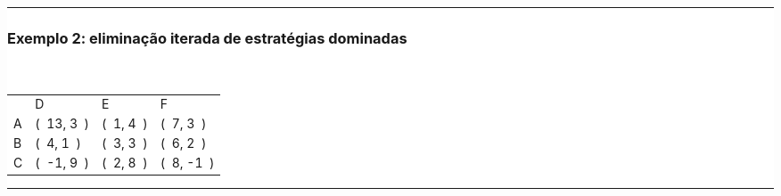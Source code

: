 
---

### Exemplo 2: eliminação iterada de estratégias dominadas
<br>

<table style="line-height: 120%;">

  <tr class="game action player2"> 
    <td></td>
    <td>D</td>
    <td>E</td>
    <td>F</td>
  </tr>
  <tr>
    <td class="game action player1">A</td>
    <td class="game">(&nbsp;
      <span class="payoff player1">13</span>, 
      <span class="payoff player2">3</span>
    &nbsp;)</td>
    <td class="game">(&nbsp;
      <span class="payoff player1">1</span>, 
      <span class="payoff player2">4</span>
    &nbsp;)</td>
    <td class="game">(&nbsp;
      <span class="payoff player1">7</span>, 
      <span class="payoff player2">3</span>
    &nbsp;)</td>
  </tr>
  <tr>
    <td class="game action player1">B</td>
    <td class="game">(&nbsp;
      <span class="payoff player1">4</span>, 
      <span class="payoff player2">1</span>
    &nbsp;)</td>
    <td class="game">(&nbsp;
      <span class="payoff player1">3</span>, 
      <span class="payoff player2">3</span>
    &nbsp;)</td>
    <td class="game">(&nbsp;
      <span class="payoff player1">6</span>, 
      <span class="payoff player2">2</span>
    &nbsp;)</td>
  </tr>
  <tr>
    <td class="game action player1">C</td>
    <td class="game">(&nbsp;
      <span class="payoff player1">-1</span>, 
      <span class="payoff player2">9</span>
    &nbsp;)</td>
    <td class="game">(&nbsp;
      <span class="payoff player1">2</span>, 
      <span class="payoff player2">8</span>
    &nbsp;)</td>
    <td class="game">(&nbsp;
      <span class="payoff player1">8</span>, 
      <span class="payoff player2">-1</span>
    &nbsp;)</td>
  </tr>
</table>

---